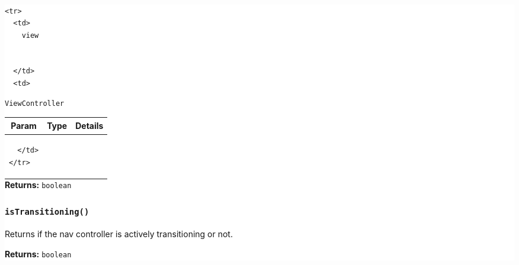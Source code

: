 
<table class="table param-table" style="margin:0;">
  <thead>
    <tr>
      <th>Param</th>
      <th>Type</th>
      <th>Details</th>
    </tr>
  </thead>
  <tbody>
    
    <tr>
      <td>
        view
        
        
      </td>
      <td>
        
  <code>ViewController</code>
      </td>
      <td>
        
        
      </td>
    </tr>
    
  </tbody>
</table>





<div class="return-value">
<i class="icon ion-arrow-return-left"></i>
<b>Returns:</b> 
  <code>boolean</code> 

</div>




<div id="isTransitioning"></div>

<h3>
<a class="anchor" name="isTransitioning" href="#isTransitioning"></a>
<code>isTransitioning()</code>
  

</h3>

Returns if the nav controller is actively transitioning or not.






<div class="return-value">
<i class="icon ion-arrow-return-left"></i>
<b>Returns:</b> 
  <code>boolean</code> 
